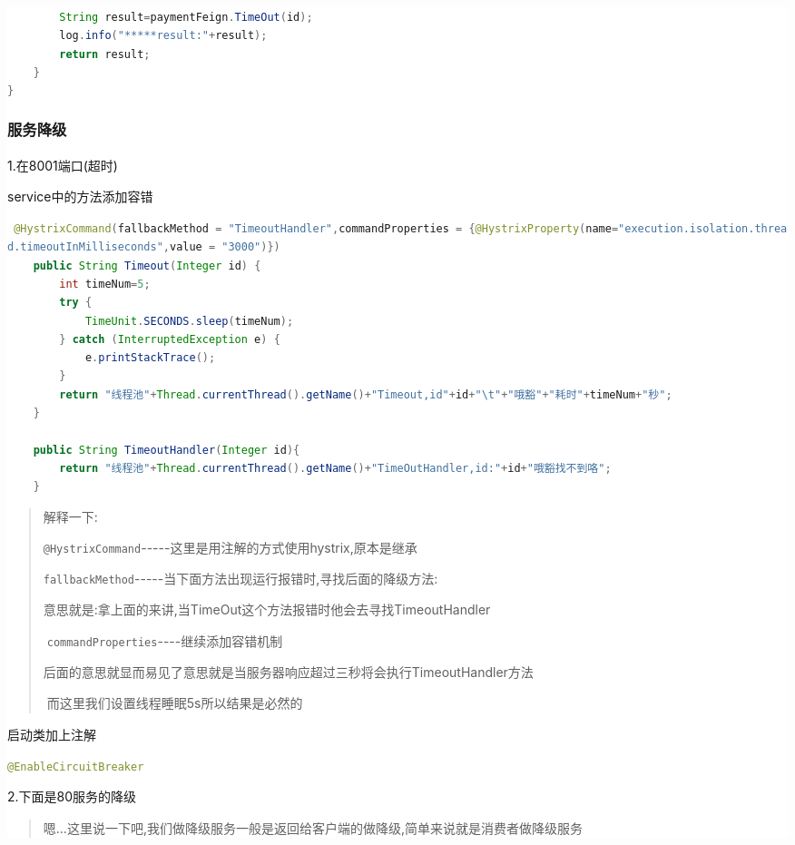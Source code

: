 ```java
        String result=paymentFeign.TimeOut(id);
        log.info("*****result:"+result);
        return result;
    }
}
```

### 服务降级

1.在8001端口(超时)

service中的方法添加容错

```java
 @HystrixCommand(fallbackMethod = "TimeoutHandler",commandProperties = {@HystrixProperty(name="execution.isolation.thread.timeoutInMilliseconds",value = "3000")})
    public String Timeout(Integer id) {
        int timeNum=5;
        try {
            TimeUnit.SECONDS.sleep(timeNum);
        } catch (InterruptedException e) {
            e.printStackTrace();
        }
        return "线程池"+Thread.currentThread().getName()+"Timeout,id"+id+"\t"+"哦豁"+"耗时"+timeNum+"秒";
    }

    public String TimeoutHandler(Integer id){
        return "线程池"+Thread.currentThread().getName()+"TimeOutHandler,id:"+id+"哦豁找不到咯";
    }
```

>解释一下:
>
>​	`@HystrixCommand`-----这里是用注解的方式使用hystrix,原本是继承
>
>​	`fallbackMethod`-----当下面方法出现运行报错时,寻找后面的降级方法:
>
>​	意思就是:拿上面的来讲,当TimeOut这个方法报错时他会去寻找TimeoutHandler
>
>​	`commandProperties`----继续添加容错机制
>
>​	后面的意思就显而易见了意思就是当服务器响应超过三秒将会执行TimeoutHandler方法
>
>​	而这里我们设置线程睡眠5s所以结果是必然的

启动类加上注解

```java
@EnableCircuitBreaker
```

2.下面是80服务的降级

>嗯...这里说一下吧,我们做降级服务一般是返回给客户端的做降级,简单来说就是消费者做降级服务
